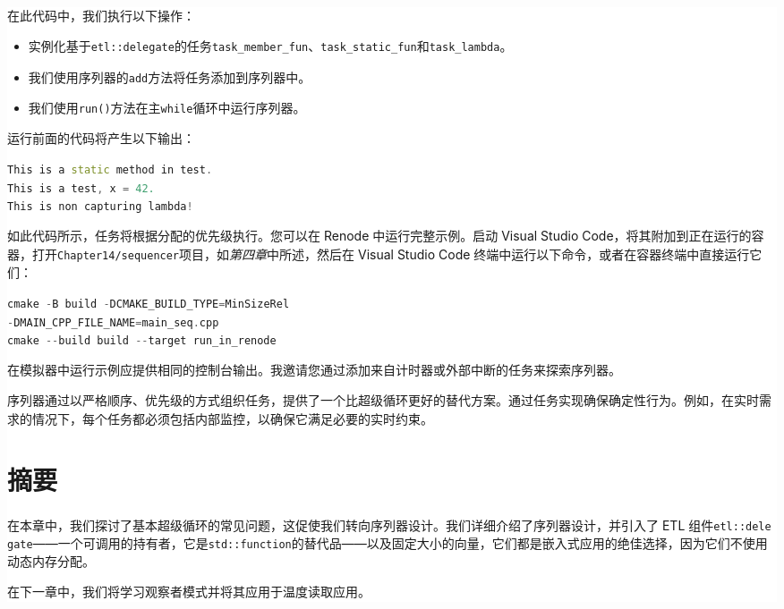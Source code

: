 在此代码中，我们执行以下操作：

+   实例化基于`etl::delegate`的任务`task_member_fun`、`task_static_fun`和`task_lambda`。

+   我们使用序列器的`add`方法将任务添加到序列器中。

+   我们使用`run()`方法在主`while`循环中运行序列器。

运行前面的代码将产生以下输出：

```cpp
This is a static method in test.
This is a test, x = 42.
This is non capturing lambda! 
```

如此代码所示，任务将根据分配的优先级执行。您可以在 Renode 中运行完整示例。启动 Visual Studio Code，将其附加到正在运行的容器，打开`Chapter14/sequencer`项目，如*第四章*中所述，然后在 Visual Studio Code 终端中运行以下命令，或者在容器终端中直接运行它们：

```cpp
cmake -B build -DCMAKE_BUILD_TYPE=MinSizeRel
-DMAIN_CPP_FILE_NAME=main_seq.cpp
cmake --build build --target run_in_renode 
```

在模拟器中运行示例应提供相同的控制台输出。我邀请您通过添加来自计时器或外部中断的任务来探索序列器。

序列器通过以严格顺序、优先级的方式组织任务，提供了一个比超级循环更好的替代方案。通过任务实现确保确定性行为。例如，在实时需求的情况下，每个任务都必须包括内部监控，以确保它满足必要的实时约束。

# 摘要

在本章中，我们探讨了基本超级循环的常见问题，这促使我们转向序列器设计。我们详细介绍了序列器设计，并引入了 ETL 组件`etl::delegate`——一个可调用的持有者，它是`std::function`的替代品——以及固定大小的向量，它们都是嵌入式应用的绝佳选择，因为它们不使用动态内存分配。

在下一章中，我们将学习观察者模式并将其应用于温度读取应用。
